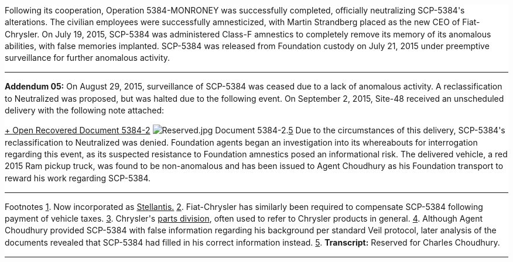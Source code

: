 Following its cooperation, Operation 5384-MONRONEY was successfully completed, officially neutralizing SCP-5384's alterations. The civilian employees were successfully amnesticized, with Martin Strandberg placed as the new CEO of Fiat-Chrysler.
On July 19, 2015, SCP-5384 was administered Class-F amnestics to completely remove its memory of its anomalous abilities, with false memories implanted. SCP-5384 was released from Foundation custody on July 21, 2015 under preemptive surveillance for further anomalous activity.
* * *
**Addendum 05:** On August 29, 2015, surveillance of SCP-5384 was ceased due to a lack of anomalous activity. A reclassification to Neutralized was proposed, but was halted due to the following event.
On September 2, 2015, Site-48 received an unscheduled delivery with the following note attached:  

[\+ Open Recovered Document 5384-2](javascript:;)
![Reserved.jpg](http://scp-sandbox-3.wdfiles.com/local--files/jiwoahn/Reserved.jpg)
Document 5384-2.[5](javascript:;)
Due to the circumstances of this delivery, SCP-5384's reclassification to Neutralized was denied. Foundation agents began an investigation into its whereabouts for interrogation regarding this event, as its suspected resistance to Foundation amnestics posed an informational risk.
The delivered vehicle, a red 2015 Ram pickup truck, was found to be non-anomalous and has been issued to Agent Choudhury as his Foundation transport to reward his work regarding SCP-5384.
* * *
Footnotes
[1](javascript:;). Now incorporated as [Stellantis.](https://en.wikipedia.org/wiki/Stellantis)
[2](javascript:;). Fiat-Chrysler has similarly been required to compensate SCP-5384 following payment of vehicle taxes.
[3](javascript:;). Chrysler's [parts division](https://en.wikipedia.org/wiki/Mopar), often used to refer to Chrysler products in general.
[4](javascript:;). Although Agent Choudhury provided SCP-5384 with false information regarding his background per standard Veil protocol, later analysis of the documents revealed that SCP-5384 had filled in his correct information instead.
[5](javascript:;). **Transcript:** Reserved for Charles Choudhury.
* * *